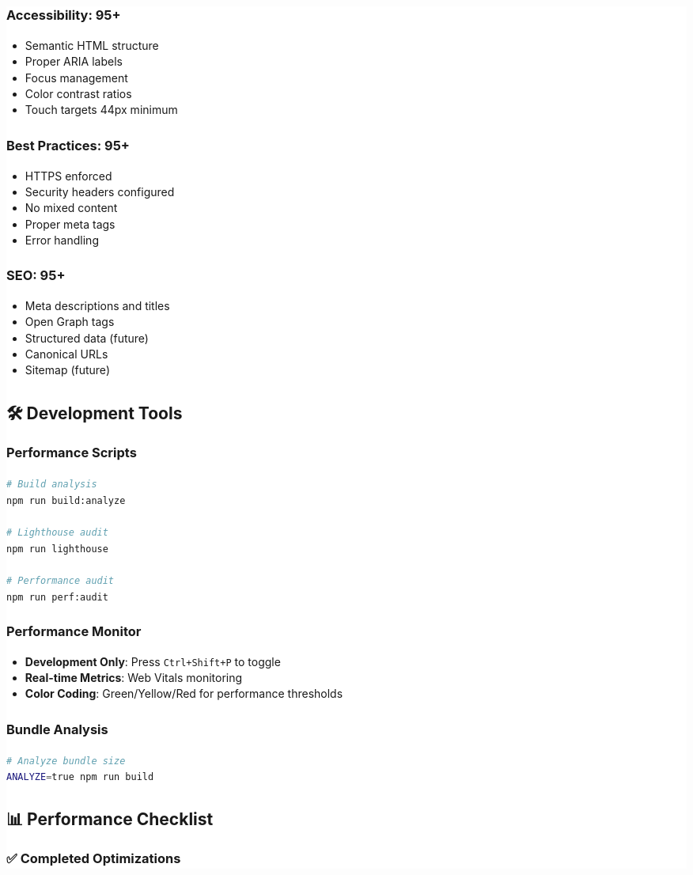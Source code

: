 ### **Accessibility: 95+**
- Semantic HTML structure
- Proper ARIA labels
- Focus management
- Color contrast ratios
- Touch targets 44px minimum

### **Best Practices: 95+**
- HTTPS enforced
- Security headers configured
- No mixed content
- Proper meta tags
- Error handling

### **SEO: 95+**
- Meta descriptions and titles
- Open Graph tags
- Structured data (future)
- Canonical URLs
- Sitemap (future)

## 🛠️ **Development Tools**

### **Performance Scripts**
```bash
# Build analysis
npm run build:analyze

# Lighthouse audit
npm run lighthouse

# Performance audit
npm run perf:audit
```

### **Performance Monitor**
- **Development Only**: Press `Ctrl+Shift+P` to toggle
- **Real-time Metrics**: Web Vitals monitoring
- **Color Coding**: Green/Yellow/Red for performance thresholds

### **Bundle Analysis**
```bash
# Analyze bundle size
ANALYZE=true npm run build
```

## 📊 **Performance Checklist**

### ✅ **Completed Optimizations**

